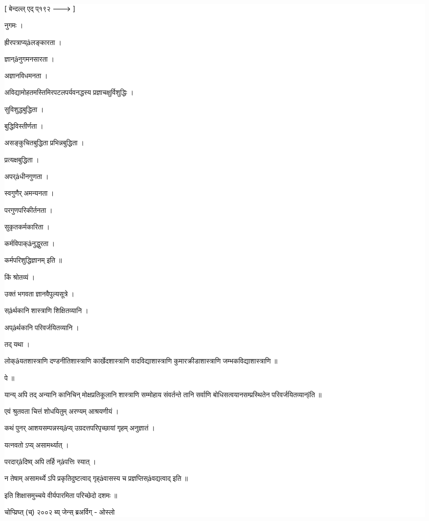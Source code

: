 [ बेन्दल्ल् एद् प्१९२ ---> ]  
  
नुगमः ।  
  
ह्रीरपत्राप्य्âलङ्कारता ।  
  
ज्ञान्âनुगमनसारता ।  
  
अज्ञानविधमनता ।  
  
अविद्यामोहतमस्तिमिरपटलपर्यवनद्धस्य प्रज्ञाचक्षुर्विशुद्धिः ।  
  
सुविशुद्धबुद्धिता ।  
  
बुद्धिविस्तीर्णता ।  
  
असङ्कुचितबुद्धिता प्रभिन्नबुद्धिता ।  
  
प्रत्यक्षबुद्धिता ।  
  
अपर्âधीनगुणता ।  
  
स्वगुणैर् अमन्यनता ।  
  
परगुणपरिकीर्तनता ।  
  
सुकृतकर्मकारिता ।  
  
कर्मविपाक्âनुद्धुरता ।  
  
कर्मपरिशुद्धिज्ञानम् इति ॥  
  
किं श्रोतव्यं ।  
  
उक्तं भगवता ज्ञानवैपुल्यसूत्रे ।  
  
स्âर्थकानि शास्त्राणि शिक्षितव्यानि ।  
  
अप्âर्थकानि परिवर्जयितव्यानि ।  
  
तद् यथा ।  
  
लोक्âयतशास्त्राणि दण्डनीतिशास्त्राणि कार्खेदशास्त्राणि वादविद्याशास्त्राणि कुमारक्रीडाशास्त्राणि जम्भकविद्याशास्त्राणि ॥  
  
पे ॥  
  
यान्य् अपि तद् अन्यानि कानिचिन् मोक्षप्रतिकूलानि शास्त्राणि सम्मोहाय संवर्तन्ते तानि सर्वाणि बोधिसत्वयानसम्प्रस्थितेन परिवर्जयितव्यान्îति ॥  
  
एवं श्रुतवता चित्तं शोधयितुम् अरण्यम् आश्रयणीयं ।  
  
कथं पुनर् आशयसम्पन्नस्य्âप्य् उग्रदत्तपरिपृच्छायां गृहम् अनुज्ञातं ।  
  
यत्नवतो ऽप्य् असामर्थ्यात् ।  
  
परदार्âदिष्व् अपि तर्हि न्âपत्तिः स्यात् ।  
  
न तेषाम् असामर्थ्ये ऽपि प्रकृतिदुष्टत्वाद् गृह्âवासस्य च प्रज्ञप्तिस्âवद्यत्वाद् इति ॥  
  
इति शिक्षासमुच्चये वीर्यपारमिता  परिच्छेदो दशमः ॥  
  
  
  
चोप्य्रिघ्त् (च्) २००२ ब्य् जेन्स् ब्रअर्विग् - ओस्लो  
  
  
  
  
  
  
